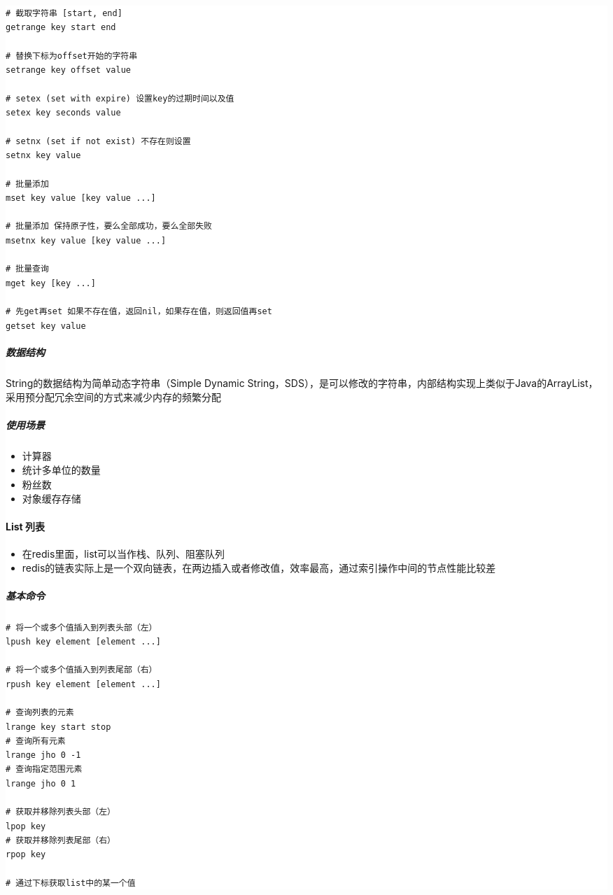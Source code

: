 ```shell
# 截取字符串 [start, end]
getrange key start end

# 替换下标为offset开始的字符串
setrange key offset value

# setex (set with expire) 设置key的过期时间以及值
setex key seconds value

# setnx (set if not exist) 不存在则设置
setnx key value

# 批量添加
mset key value [key value ...]

# 批量添加 保持原子性，要么全部成功，要么全部失败
msetnx key value [key value ...]

# 批量查询
mget key [key ...]

# 先get再set 如果不存在值，返回nil，如果存在值，则返回值再set
getset key value
```

##### 数据结构

String的数据结构为简单动态字符串（Simple Dynamic String，SDS），是可以修改的字符串，内部结构实现上类似于Java的ArrayList，采用预分配冗余空间的方式来减少内存的频繁分配

##### 使用场景

- 计算器
- 统计多单位的数量
- 粉丝数
- 对象缓存存储



#### List 列表

- 在redis里面，list可以当作栈、队列、阻塞队列
- redis的链表实际上是一个双向链表，在两边插入或者修改值，效率最高，通过索引操作中间的节点性能比较差

##### 基本命令

```shell
# 将一个或多个值插入到列表头部（左）
lpush key element [element ...]

# 将一个或多个值插入到列表尾部（右）
rpush key element [element ...]

# 查询列表的元素
lrange key start stop
# 查询所有元素
lrange jho 0 -1
# 查询指定范围元素
lrange jho 0 1

# 获取并移除列表头部（左）
lpop key
# 获取并移除列表尾部（右）
rpop key

# 通过下标获取list中的某一个值
```